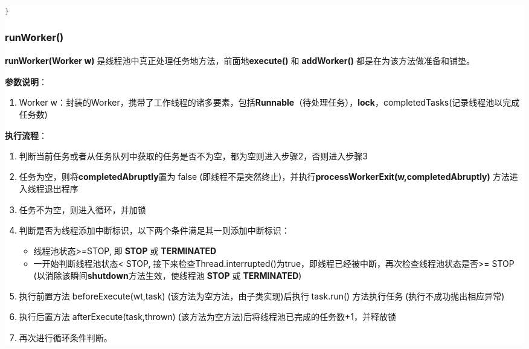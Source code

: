 ```java
}


```


### runWorker()

**runWorker(Worker w)** 是线程池中真正处理任务地方法，前面地**execute()** 和 **addWorker()** 都是在为该方法做准备和铺垫。

**参数说明**：
1. Worker w：封装的Worker，携带了工作线程的诸多要素，包括**Runnable**（待处理任务），**lock**，completedTasks(记录线程池以完成任务数)

**执行流程**：
1. 判断当前任务或者从任务队列中获取的任务是否不为空，都为空则进入步骤2，否则进入步骤3

2. 任务为空，则将**completedAbruptly**置为 false (即线程不是突然终止)，并执行**processWorkerExit(w,completedAbruptly)** 方法进入线程退出程序

3. 任务不为空，则进入循环，并加锁

4. 判断是否为线程添加中断标识，以下两个条件满足其一则添加中断标识：
   * 线程池状态>=STOP, 即 **STOP** 或 **TERMINATED**
   * 一开始判断线程池状态< STOP, 接下来检查Thread.interrupted()为true，即线程已经被中断，再次检查线程池状态是否>= STOP (以消除该瞬间**shutdown**方法生效，使线程池 **STOP** 或 **TERMINATED**)
5. 执行前置方法 beforeExecute(wt,task) (该方法为空方法，由子类实现)后执行 task.run() 方法执行任务 (执行不成功抛出相应异常)
6. 执行后置方法 afterExecute(task,thrown) (该方法为空方法)后将线程池已完成的任务数+1，并释放锁
7. 再次进行循环条件判断。
